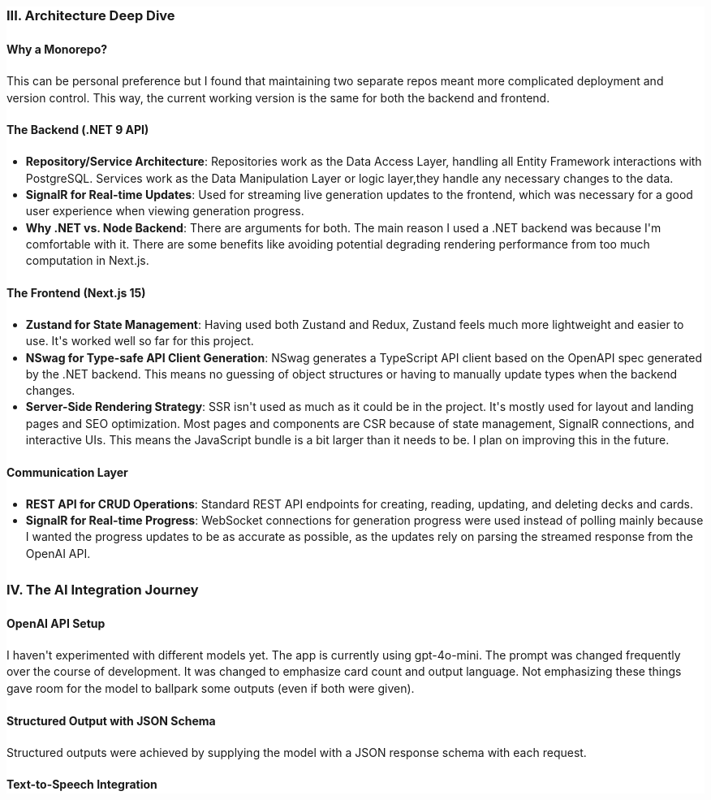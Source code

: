 ### III. Architecture Deep Dive

#### Why a Monorepo?

This can be personal preference but I found that maintaining two separate repos meant more complicated deployment and version control. This way, the current working version is the same for both the backend and frontend.

#### The Backend (.NET 9 API)

- **Repository/Service Architecture**: Repositories work as the Data Access Layer, handling all Entity Framework interactions with PostgreSQL. Services work as the Data Manipulation Layer or logic layer,they handle any necessary changes to the data.
- **SignalR for Real-time Updates**: Used for streaming live generation updates to the frontend, which was necessary for a good user experience when viewing generation progress.
- **Why .NET vs. Node Backend**: There are arguments for both. The main reason I used a .NET backend was because I'm comfortable with it. There are some benefits like avoiding potential degrading rendering performance from too much computation in Next.js.

#### The Frontend (Next.js 15)

- **Zustand for State Management**: Having used both Zustand and Redux, Zustand feels much more lightweight and easier to use. It's worked well so far for this project.
- **NSwag for Type-safe API Client Generation**: NSwag generates a TypeScript API client based on the OpenAPI spec generated by the .NET backend. This means no guessing of object structures or having to manually update types when the backend changes.
- **Server-Side Rendering Strategy**: SSR isn't used as much as it could be in the project. It's mostly used for layout and landing pages and SEO optimization. Most pages and components are CSR because of state management, SignalR connections, and interactive UIs. This means the JavaScript bundle is a bit larger than it needs to be. I plan on improving this in the future.

#### Communication Layer

- **REST API for CRUD Operations**: Standard REST API endpoints for creating, reading, updating, and deleting decks and cards.
- **SignalR for Real-time Progress**: WebSocket connections for generation progress were used instead of polling mainly because I wanted the progress updates to be as accurate as possible, as the updates rely on parsing the streamed response from the OpenAI API.

### IV. The AI Integration Journey

#### OpenAI API Setup

I haven't experimented with different models yet. The app is currently using gpt-4o-mini. The prompt was changed frequently over the course of development. It was changed to emphasize card count and output language. Not emphasizing these things gave room for the model to ballpark some outputs (even if both were given).

#### Structured Output with JSON Schema

Structured outputs were achieved by supplying the model with a JSON response schema with each request.

#### Text-to-Speech Integration
